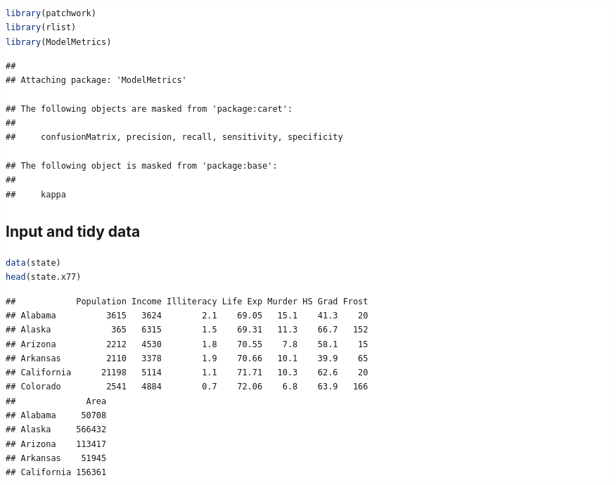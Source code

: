 ``` r
library(patchwork)
library(rlist)
library(ModelMetrics)
```

    ## 
    ## Attaching package: 'ModelMetrics'

    ## The following objects are masked from 'package:caret':
    ## 
    ##     confusionMatrix, precision, recall, sensitivity, specificity

    ## The following object is masked from 'package:base':
    ## 
    ##     kappa

Input and tidy data
-------------------

``` r
data(state)
head(state.x77)
```

    ##            Population Income Illiteracy Life Exp Murder HS Grad Frost
    ## Alabama          3615   3624        2.1    69.05   15.1    41.3    20
    ## Alaska            365   6315        1.5    69.31   11.3    66.7   152
    ## Arizona          2212   4530        1.8    70.55    7.8    58.1    15
    ## Arkansas         2110   3378        1.9    70.66   10.1    39.9    65
    ## California      21198   5114        1.1    71.71   10.3    62.6    20
    ## Colorado         2541   4884        0.7    72.06    6.8    63.9   166
    ##              Area
    ## Alabama     50708
    ## Alaska     566432
    ## Arizona    113417
    ## Arkansas    51945
    ## California 156361